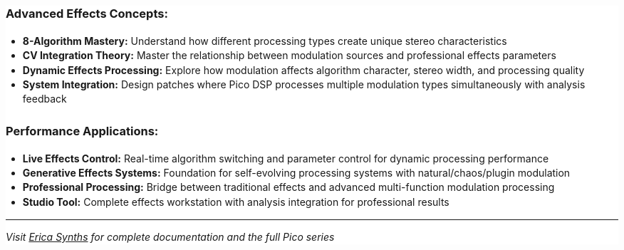 ### **Advanced Effects Concepts:**
- **8-Algorithm Mastery:** Understand how different processing types create unique stereo characteristics
- **CV Integration Theory:** Master the relationship between modulation sources and professional effects parameters
- **Dynamic Effects Processing:** Explore how modulation affects algorithm character, stereo width, and processing quality
- **System Integration:** Design patches where Pico DSP processes multiple modulation types simultaneously with analysis feedback

### **Performance Applications:**
- **Live Effects Control:** Real-time algorithm switching and parameter control for dynamic processing performance
- **Generative Effects Systems:** Foundation for self-evolving processing systems with natural/chaos/plugin modulation
- **Professional Processing:** Bridge between traditional effects and advanced multi-function modulation processing
- **Studio Tool:** Complete effects workstation with analysis integration for professional results

---

*Visit [Erica Synths](https://www.ericasynths.lv/) for complete documentation and the full Pico series*